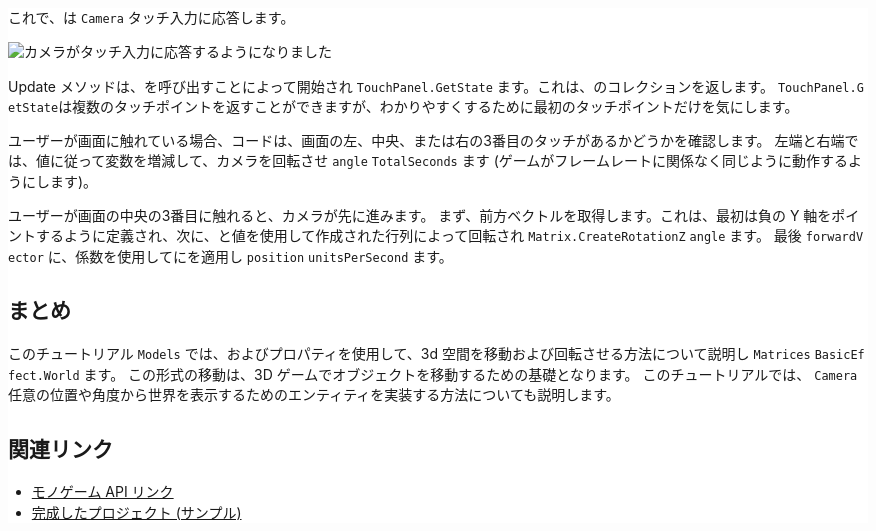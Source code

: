
これで、は `Camera` タッチ入力に応答します。

![カメラがタッチ入力に応答するようになりました](part3-images/image1.gif)

Update メソッドは、を呼び出すことによって開始され `TouchPanel.GetState` ます。これは、のコレクションを返します。 `TouchPanel.GetState`は複数のタッチポイントを返すことができますが、わかりやすくするために最初のタッチポイントだけを気にします。

ユーザーが画面に触れている場合、コードは、画面の左、中央、または右の3番目のタッチがあるかどうかを確認します。 左端と右端では、値に従って変数を増減して、カメラを回転させ `angle` `TotalSeconds` ます (ゲームがフレームレートに関係なく同じように動作するようにします)。

ユーザーが画面の中央の3番目に触れると、カメラが先に進みます。 まず、前方ベクトルを取得します。これは、最初は負の Y 軸をポイントするように定義され、次に、と値を使用して作成された行列によって回転され `Matrix.CreateRotationZ` `angle` ます。 最後 `forwardVector` に、係数を使用してにを適用し `position` `unitsPerSecond` ます。

## <a name="summary"></a>まとめ

このチュートリアル `Models` では、およびプロパティを使用して、3d 空間を移動および回転させる方法について説明し `Matrices` `BasicEffect.World` ます。 この形式の移動は、3D ゲームでオブジェクトを移動するための基礎となります。 このチュートリアルでは、 `Camera` 任意の位置や角度から世界を表示するためのエンティティを実装する方法についても説明します。

## <a name="related-links"></a>関連リンク

- [モノゲーム API リンク](http://www.monogame.net/documentation/?page=api)
- [完成したプロジェクト (サンプル)](https://docs.microsoft.com/samples/xamarin/monodroid-samples/monogame3dcamera)
